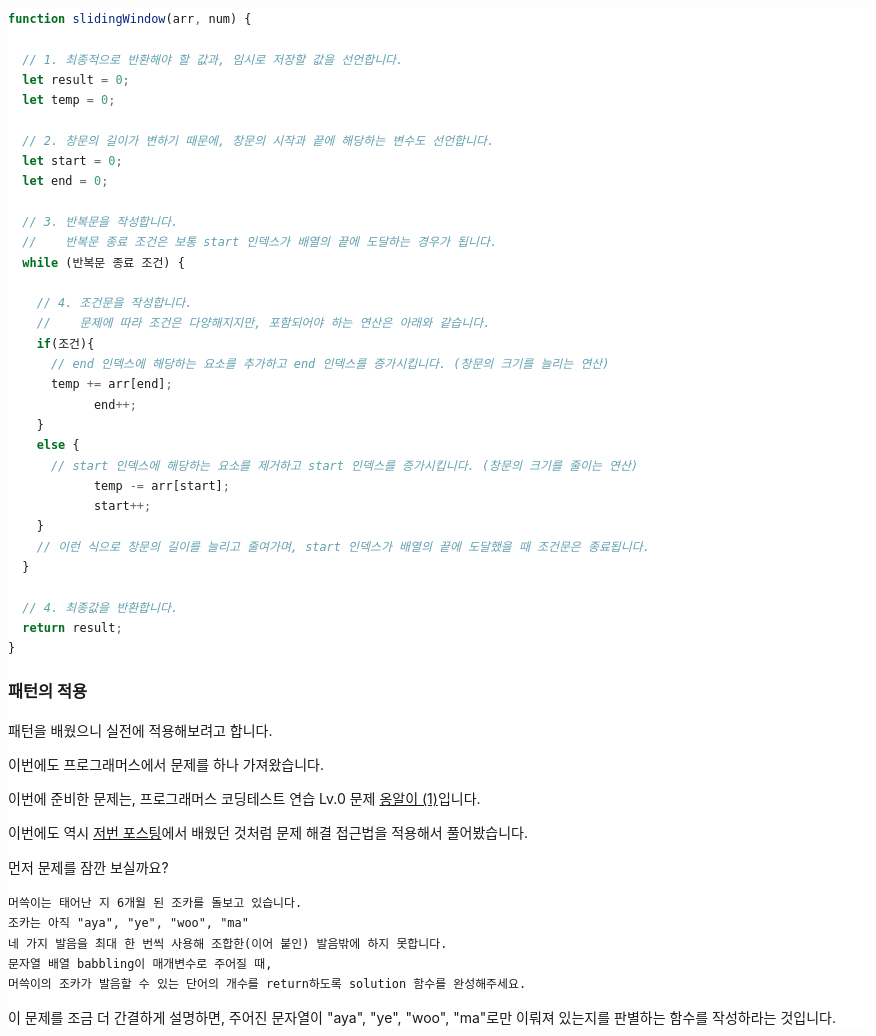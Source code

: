 ```javascript
function slidingWindow(arr, num) {

  // 1. 최종적으로 반환해야 할 값과, 임시로 저장할 값을 선언합니다.
  let result = 0;
  let temp = 0;

  // 2. 창문의 길이가 변하기 때문에, 창문의 시작과 끝에 해당하는 변수도 선언합니다.
  let start = 0;
  let end = 0;
 
  // 3. 반복문을 작성합니다.
  //    반복문 종료 조건은 보통 start 인덱스가 배열의 끝에 도달하는 경우가 됩니다.
  while (반복문 종료 조건) {
    
    // 4. 조건문을 작성합니다.
    //    문제에 따라 조건은 다양해지지만, 포함되어야 하는 연산은 아래와 같습니다.
    if(조건){
      // end 인덱스에 해당하는 요소를 추가하고 end 인덱스를 증가시킵니다. (창문의 크기를 늘리는 연산)
      temp += arr[end];
			end++;
    }
    else {
      // start 인덱스에 해당하는 요소를 제거하고 start 인덱스를 증가시킵니다. (창문의 크기를 줄이는 연산)
			temp -= arr[start];
			start++;
    } 
    // 이런 식으로 창문의 길이를 늘리고 줄여가며, start 인덱스가 배열의 끝에 도달했을 때 조건문은 종료됩니다.
  }
 
  // 4. 최종값을 반환합니다.
  return result;
}
```


### 패턴의 적용

패턴을 배웠으니 실전에 적용해보려고 합니다.

이번에도 프로그래머스에서 문제를 하나 가져왔습니다.

이번에 준비한 문제는, 프로그래머스 코딩테스트 연습 Lv.0 문제 [옹알이 (1)](https://school.programmers.co.kr/learn/courses/30/lessons/120956)입니다.

이번에도 역시 [저번 포스팅](https://ha-il.github.io/algorithm-study/2-week/)에서 배웠던 것처럼 문제 해결 접근법을 적용해서 풀어봤습니다.

먼저 문제를 잠깐 보실까요?

```
머쓱이는 태어난 지 6개월 된 조카를 돌보고 있습니다. 
조카는 아직 "aya", "ye", "woo", "ma" 
네 가지 발음을 최대 한 번씩 사용해 조합한(이어 붙인) 발음밖에 하지 못합니다. 
문자열 배열 babbling이 매개변수로 주어질 때, 
머쓱이의 조카가 발음할 수 있는 단어의 개수를 return하도록 solution 함수를 완성해주세요.
```
이 문제를 조금 더 간결하게 설명하면, 주어진 문자열이 "aya", "ye", "woo", "ma"로만 이뤄져 있는지를 판별하는 함수를 작성하라는 것입니다.
